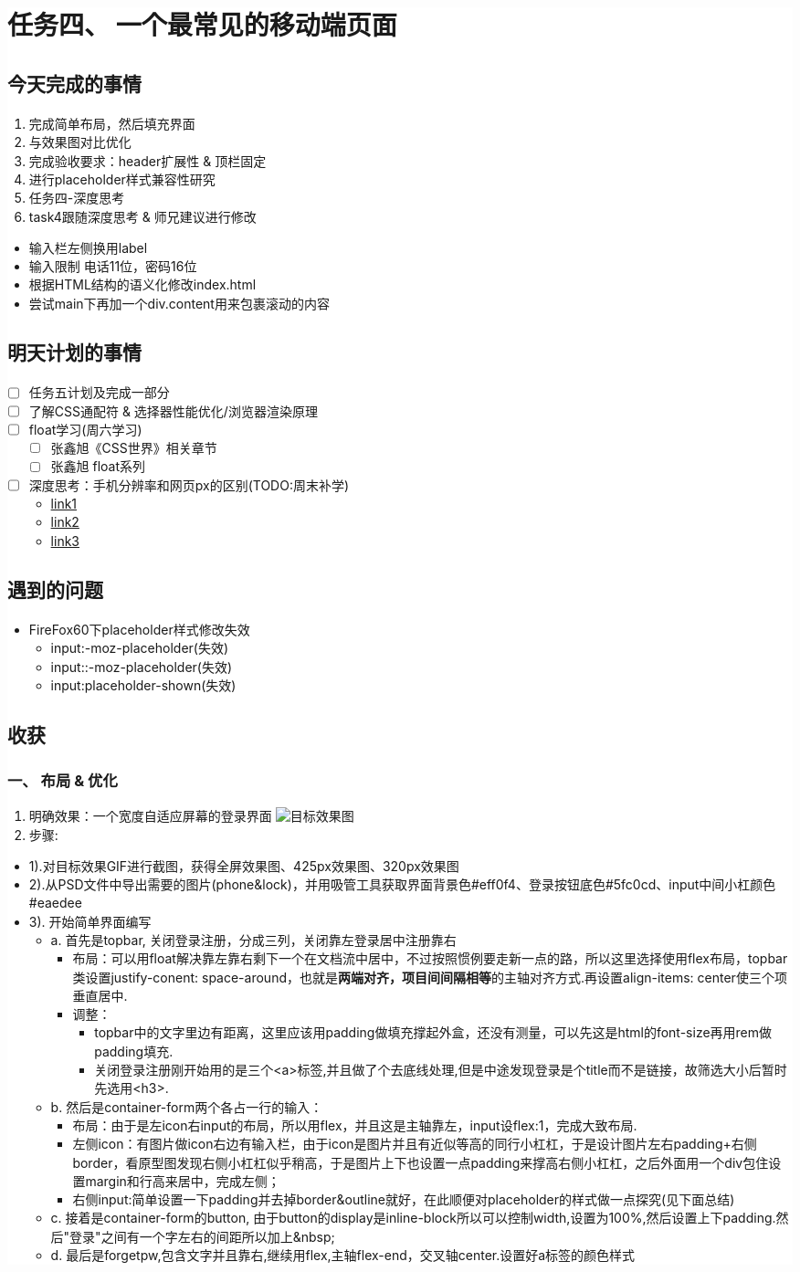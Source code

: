 # 任务四、 一个最常见的移动端页面

## 今天完成的事情

1. 完成简单布局，然后填充界面
2. 与效果图对比优化
3. 完成验收要求：header扩展性 & 顶栏固定
4. 进行placeholder样式兼容性研究
5. 任务四-深度思考
6. task4跟随深度思考 & 师兄建议进行修改
  - 输入栏左侧换用label
  - 输入限制 电话11位，密码16位
  - 根据HTML结构的语义化修改index.html
  - 尝试main下再加一个div.content用来包裹滚动的内容

## 明天计划的事情

- [ ] 任务五计划及完成一部分
- [ ] 了解CSS通配符 & 选择器性能优化/浏览器渲染原理
- [ ] float学习(周六学习)
  - [ ] 张鑫旭《CSS世界》相关章节
  - [ ] 张鑫旭 float系列
- [ ] 深度思考：手机分辨率和网页px的区别(TODO:周末补学)
  - [link1](http://www.cnblogs.com/yaozhongxiao/archive/2014/07/14/3842908.html)
  - [link2](https://jingyan.baidu.com/article/22a299b52586cd9e19376aa9.html)
  - [link3](http://hax.iteye.com/blog/374323)

## 遇到的问题

- FireFox60下placeholder样式修改失效
  - input:-moz-placeholder(失效)
  - input::-moz-placeholder(失效)
  - input:placeholder-shown(失效)

## 收获

### 一、 布局 & 优化

1. 明确效果：一个宽度自适应屏幕的登录界面
    ![目标效果图](pic_effect/task4.gif)
2. 步骤:
  - 1).对目标效果GIF进行截图，获得全屏效果图、425px效果图、320px效果图
  - 2).从PSD文件中导出需要的图片(phone&lock)，并用吸管工具获取界面背景色#eff0f4、登录按钮底色#5fc0cd、input中间小杠颜色#eaedee
  - 3). 开始简单界面编写
    - a. 首先是topbar, 关闭登录注册，分成三列，关闭靠左登录居中注册靠右
      - 布局：可以用float解决靠左靠右剩下一个在文档流中居中，不过按照惯例要走新一点的路，所以这里选择使用flex布局，topbar类设置justify-conent: space-around，也就是**两端对齐，项目间间隔相等**的主轴对齐方式.再设置align-items: center使三个项垂直居中.
      - 调整：
        - topbar中的文字里边有距离，这里应该用padding做填充撑起外盒，还没有测量，可以先这是html的font-size再用rem做padding填充.
        - 关闭登录注册刚开始用的是三个\<a\>标签,并且做了个去底线处理,但是中途发现登录是个title而不是链接，故筛选大小后暂时先选用\<h3\>.
    - b. 然后是container-form两个各占一行的输入：
      - 布局：由于是左icon右input的布局，所以用flex，并且这是主轴靠左，input设flex:1，完成大致布局.
      - 左侧icon：有图片做icon右边有输入栏，由于icon是图片并且有近似等高的同行小杠杠，于是设计图片左右padding+右侧border，看原型图发现右侧小杠杠似乎稍高，于是图片上下也设置一点padding来撑高右侧小杠杠，之后外面用一个div包住设置margin和行高来居中，完成左侧；
      - 右侧input:简单设置一下padding并去掉border&outline就好，在此顺便对placeholder的样式做一点探究(见下面总结)
    - c. 接着是container-form的button, 由于button的display是inline-block所以可以控制width,设置为100%,然后设置上下padding.然后"登录"之间有一个字左右的间距所以加上\&nbsp;
    - d. 最后是forgetpw,包含文字并且靠右,继续用flex,主轴flex-end，交叉轴center.设置好a标签的颜色样式
